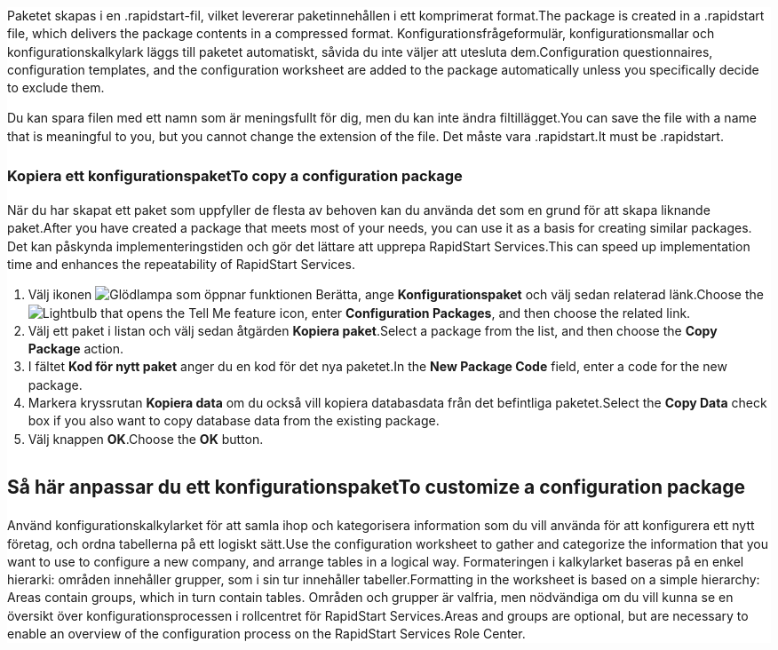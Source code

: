 <span data-ttu-id="a3e8f-186">Paketet skapas i en .rapidstart-fil, vilket levererar paketinnehållen i ett komprimerat format.</span><span class="sxs-lookup"><span data-stu-id="a3e8f-186">The package is created in a .rapidstart file, which delivers the package contents in a compressed format.</span></span> <span data-ttu-id="a3e8f-187">Konfigurationsfrågeformulär, konfigurationsmallar och konfigurationskalkylark läggs till paketet automatiskt, såvida du inte väljer att utesluta dem.</span><span class="sxs-lookup"><span data-stu-id="a3e8f-187">Configuration questionnaires, configuration templates, and the configuration worksheet are added to the package automatically unless you specifically decide to exclude them.</span></span>  

<span data-ttu-id="a3e8f-188">Du kan spara filen med ett namn som är meningsfullt för dig, men du kan inte ändra filtillägget.</span><span class="sxs-lookup"><span data-stu-id="a3e8f-188">You can save the file with a name that is meaningful to you, but you cannot change the extension of the file.</span></span> <span data-ttu-id="a3e8f-189">Det måste vara .rapidstart.</span><span class="sxs-lookup"><span data-stu-id="a3e8f-189">It must be .rapidstart.</span></span>  

### <a name="to-copy-a-configuration-package"></a><span data-ttu-id="a3e8f-190">Kopiera ett konfigurationspaket</span><span class="sxs-lookup"><span data-stu-id="a3e8f-190">To copy a configuration package</span></span>

<span data-ttu-id="a3e8f-191">När du har skapat ett paket som uppfyller de flesta av behoven kan du använda det som en grund för att skapa liknande paket.</span><span class="sxs-lookup"><span data-stu-id="a3e8f-191">After you have created a package that meets most of your needs, you can use it as a basis for creating similar packages.</span></span> <span data-ttu-id="a3e8f-192">Det kan påskynda implementeringstiden och gör det lättare att upprepa RapidStart Services.</span><span class="sxs-lookup"><span data-stu-id="a3e8f-192">This can speed up implementation time and enhances the repeatability of RapidStart Services.</span></span>

1. <span data-ttu-id="a3e8f-193">Välj ikonen ![Glödlampa som öppnar funktionen Berätta](media/ui-search/search_small.png "Berätta för mig vad du vill göra"), ange **Konfigurationspaket** och välj sedan relaterad länk.</span><span class="sxs-lookup"><span data-stu-id="a3e8f-193">Choose the ![Lightbulb that opens the Tell Me feature](media/ui-search/search_small.png "Tell me what you want to do") icon, enter **Configuration Packages**, and then choose the related link.</span></span>  
2. <span data-ttu-id="a3e8f-194">Välj ett paket i listan och välj sedan åtgärden **Kopiera paket**.</span><span class="sxs-lookup"><span data-stu-id="a3e8f-194">Select a package from the list, and then choose the **Copy Package** action.</span></span>  
3. <span data-ttu-id="a3e8f-195">I fältet **Kod för nytt paket** anger du en kod för det nya paketet.</span><span class="sxs-lookup"><span data-stu-id="a3e8f-195">In the **New Package Code** field, enter a code for the new package.</span></span>  
4. <span data-ttu-id="a3e8f-196">Markera kryssrutan **Kopiera data** om du också vill kopiera databasdata från det befintliga paketet.</span><span class="sxs-lookup"><span data-stu-id="a3e8f-196">Select the **Copy Data** check box if you also want to copy database data from the existing package.</span></span>  
5. <span data-ttu-id="a3e8f-197">Välj knappen **OK**.</span><span class="sxs-lookup"><span data-stu-id="a3e8f-197">Choose the **OK** button.</span></span>

## <a name="to-customize-a-configuration-package"></a><span data-ttu-id="a3e8f-198">Så här anpassar du ett konfigurationspaket</span><span class="sxs-lookup"><span data-stu-id="a3e8f-198">To customize a configuration package</span></span>

<span data-ttu-id="a3e8f-199">Använd konfigurationskalkylarket för att samla ihop och kategorisera information som du vill använda för att konfigurera ett nytt företag, och ordna tabellerna på ett logiskt sätt.</span><span class="sxs-lookup"><span data-stu-id="a3e8f-199">Use the configuration worksheet to gather and categorize the information that you want to use to configure a new company, and arrange tables in a logical way.</span></span> <span data-ttu-id="a3e8f-200">Formateringen i kalkylarket baseras på en enkel hierarki: områden innehåller grupper, som i sin tur innehåller tabeller.</span><span class="sxs-lookup"><span data-stu-id="a3e8f-200">Formatting in the worksheet is based on a simple hierarchy: Areas contain groups, which in turn contain tables.</span></span> <span data-ttu-id="a3e8f-201">Områden och grupper är valfria, men nödvändiga om du vill kunna se en översikt över konfigurationsprocessen i rollcentret för RapidStart Services.</span><span class="sxs-lookup"><span data-stu-id="a3e8f-201">Areas and groups are optional, but are necessary to enable an overview of the configuration process on the RapidStart Services Role Center.</span></span>
